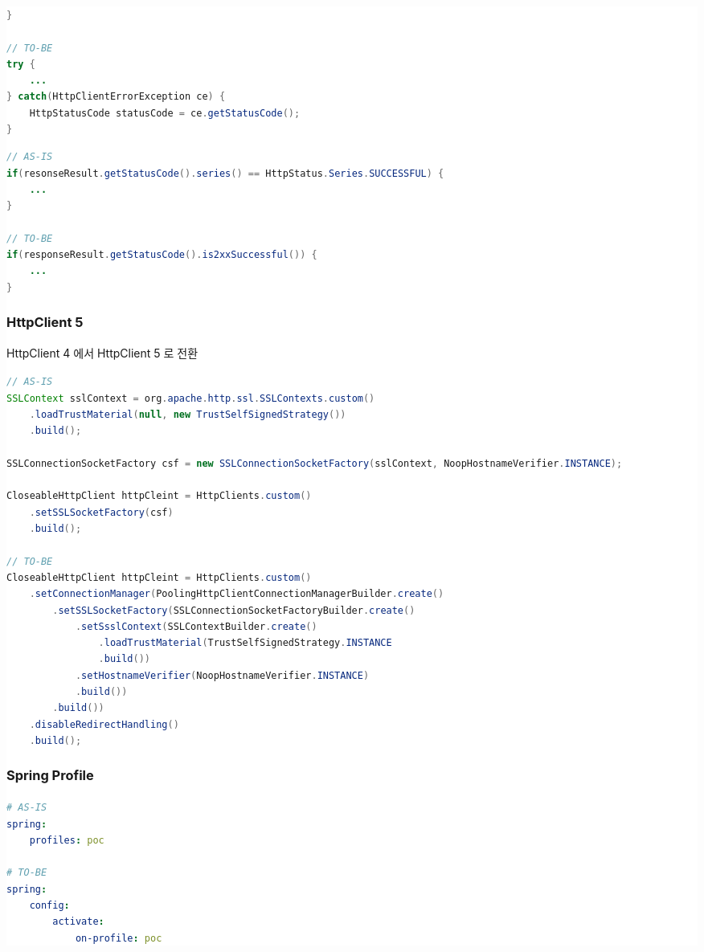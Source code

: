 ```java
}

// TO-BE
try {
    ...
} catch(HttpClientErrorException ce) {
    HttpStatusCode statusCode = ce.getStatusCode();
}
```
```java
// AS-IS
if(resonseResult.getStatusCode().series() == HttpStatus.Series.SUCCESSFUL) {
    ...
}

// TO-BE
if(responseResult.getStatusCode().is2xxSuccessful()) {
    ...
}
```
### HttpClient 5
HttpClient 4 에서 HttpClient 5 로 전환
```java
// AS-IS
SSLContext sslContext = org.apache.http.ssl.SSLContexts.custom()
    .loadTrustMaterial(null, new TrustSelfSignedStrategy())
    .build();

SSLConnectionSocketFactory csf = new SSLConnectionSocketFactory(sslContext, NoopHostnameVerifier.INSTANCE);

CloseableHttpClient httpCleint = HttpClients.custom()
    .setSSLSocketFactory(csf)
    .build();

// TO-BE
CloseableHttpClient httpCleint = HttpClients.custom()
    .setConnectionManager(PoolingHttpClientConnectionManagerBuilder.create()
        .setSSLSocketFactory(SSLConnectionSocketFactoryBuilder.create()
            .setSsslContext(SSLContextBuilder.create()
                .loadTrustMaterial(TrustSelfSignedStrategy.INSTANCE
                .build())
            .setHostnameVerifier(NoopHostnameVerifier.INSTANCE)
            .build())
        .build())
    .disableRedirectHandling()
    .build();
```
### Spring Profile
```yml
# AS-IS
spring:
    profiles: poc

# TO-BE
spring:
    config:
        activate:
            on-profile: poc
```
